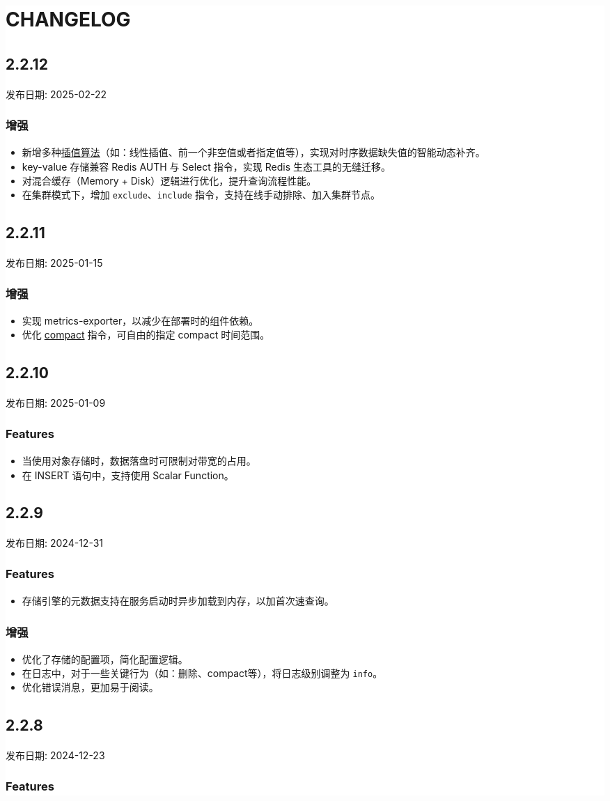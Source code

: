 # CHANGELOG

## 2.2.12

发布日期: 2025-02-22

### 增强

- 新增多种[插值算法](../sql-reference/gap_fill.md)（如：线性插值、前一个非空值或者指定值等），实现对时序数据缺失值的智能动态补齐。
- key-value 存储兼容 Redis AUTH 与 Select 指令，实现 Redis 生态工具的无缝迁移。
- 对混合缓存（Memory + Disk）逻辑进行优化，提升查询流程性能。
- 在集群模式下，增加 `exclude`、`include` 指令，支持在线手动排除、加入集群节点。

## 2.2.11

发布日期: 2025-01-15

### 增强

- 实现 metrics-exporter，以减少在部署时的组件依赖。
- 优化 [compact](../sql-reference/statements/compact.md) 指令，可自由的指定 compact 时间范围。

## 2.2.10

发布日期: 2025-01-09

### Features

- 当使用对象存储时，数据落盘时可限制对带宽的占用。
- 在 INSERT 语句中，支持使用 Scalar Function。

## 2.2.9

发布日期: 2024-12-31

### Features

- 存储引擎的元数据支持在服务启动时异步加载到内存，以加首次速查询。

### 增强

- 优化了存储的配置项，简化配置逻辑。
- 在日志中，对于一些关键行为（如：删除、compact等），将日志级别调整为 `info`。
- 优化错误消息，更加易于阅读。

## 2.2.8

发布日期: 2024-12-23

### Features
